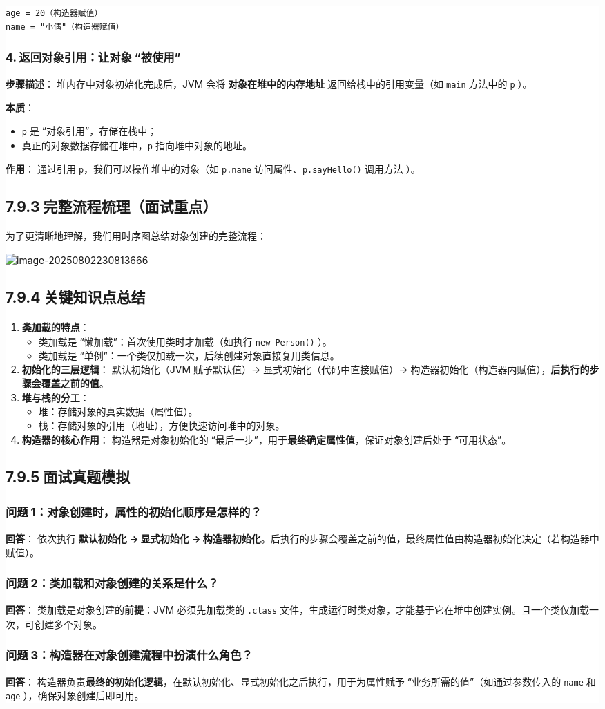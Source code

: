   ```plaintext
  age = 20（构造器赋值）  
  name = "小倩"（构造器赋值）  
  ```

### 4. 返回对象引用：让对象 “被使用”

**步骤描述**：
堆内存中对象初始化完成后，JVM 会将 **对象在堆中的内存地址** 返回给栈中的引用变量（如 `main` 方法中的 `p` ）。

**本质**：

- `p` 是 “对象引用”，存储在栈中；
- 真正的对象数据存储在堆中，`p` 指向堆中对象的地址。

**作用**：
通过引用 `p`，我们可以操作堆中的对象（如 `p.name` 访问属性、`p.sayHello()` 调用方法 ）。

## 7.9.3 完整流程梳理（面试重点）

为了更清晰地理解，我们用时序图总结对象创建的完整流程：

![image-20250802230813666](C:/Users/19442/AppData/Roaming/Typora/typora-user-images/image-20250802230813666.png)

## 7.9.4 关键知识点总结

1. **类加载的特点**：
   - 类加载是 “懒加载”：首次使用类时才加载（如执行 `new Person()` ）。
   - 类加载是 “单例”：一个类仅加载一次，后续创建对象直接复用类信息。
2. **初始化的三层逻辑**：
   默认初始化（JVM 赋予默认值）→ 显式初始化（代码中直接赋值）→ 构造器初始化（构造器内赋值），**后执行的步骤会覆盖之前的值**。
3. **堆与栈的分工**：
   - 堆：存储对象的真实数据（属性值）。
   - 栈：存储对象的引用（地址），方便快速访问堆中的对象。
4. **构造器的核心作用**：
   构造器是对象初始化的 “最后一步”，用于**最终确定属性值**，保证对象创建后处于 “可用状态”。

## 7.9.5 面试真题模拟

### 问题 1：对象创建时，属性的初始化顺序是怎样的？

**回答**：
依次执行 **默认初始化 → 显式初始化 → 构造器初始化**。后执行的步骤会覆盖之前的值，最终属性值由构造器初始化决定（若构造器中赋值）。

### 问题 2：类加载和对象创建的关系是什么？

**回答**：
类加载是对象创建的**前提**：JVM 必须先加载类的 `.class` 文件，生成运行时类对象，才能基于它在堆中创建实例。且一个类仅加载一次，可创建多个对象。

### 问题 3：构造器在对象创建流程中扮演什么角色？

**回答**：
构造器负责**最终的初始化逻辑**，在默认初始化、显式初始化之后执行，用于为属性赋予 “业务所需的值”（如通过参数传入的 `name` 和 `age` ），确保对象创建后即可用。
